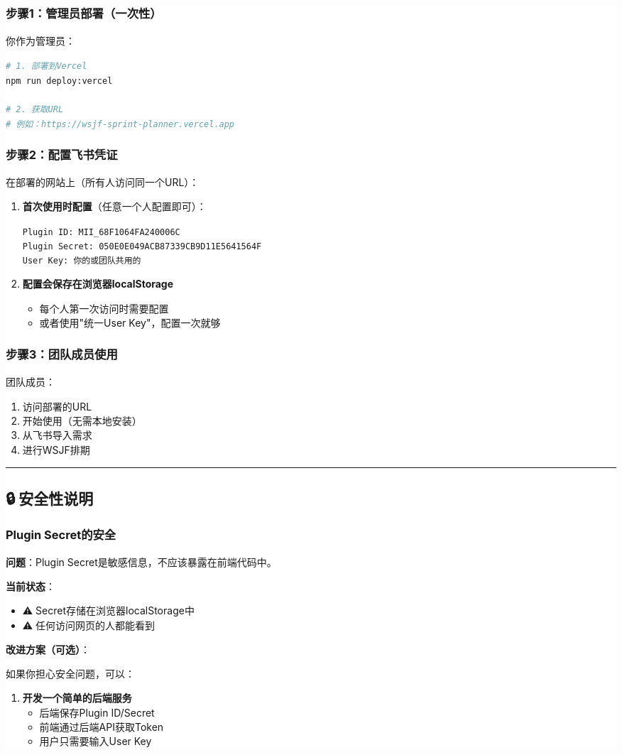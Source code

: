 ### 步骤1：管理员部署（一次性）

你作为管理员：

```bash
# 1. 部署到Vercel
npm run deploy:vercel

# 2. 获取URL
# 例如：https://wsjf-sprint-planner.vercel.app
```

### 步骤2：配置飞书凭证

在部署的网站上（所有人访问同一个URL）：

1. **首次使用时配置**（任意一个人配置即可）：
   ```
   Plugin ID: MII_68F1064FA240006C
   Plugin Secret: 050E0E049ACB87339CB9D11E5641564F
   User Key: 你的或团队共用的
   ```

2. **配置会保存在浏览器localStorage**
   - 每个人第一次访问时需要配置
   - 或者使用"统一User Key"，配置一次就够

### 步骤3：团队成员使用

团队成员：
1. 访问部署的URL
2. 开始使用（无需本地安装）
3. 从飞书导入需求
4. 进行WSJF排期

---

## 🔒 安全性说明

### Plugin Secret的安全

**问题**：Plugin Secret是敏感信息，不应该暴露在前端代码中。

**当前状态**：
- ⚠️ Secret存储在浏览器localStorage中
- ⚠️ 任何访问网页的人都能看到

**改进方案（可选）**：

如果你担心安全问题，可以：

1. **开发一个简单的后端服务**
   - 后端保存Plugin ID/Secret
   - 前端通过后端API获取Token
   - 用户只需要输入User Key
